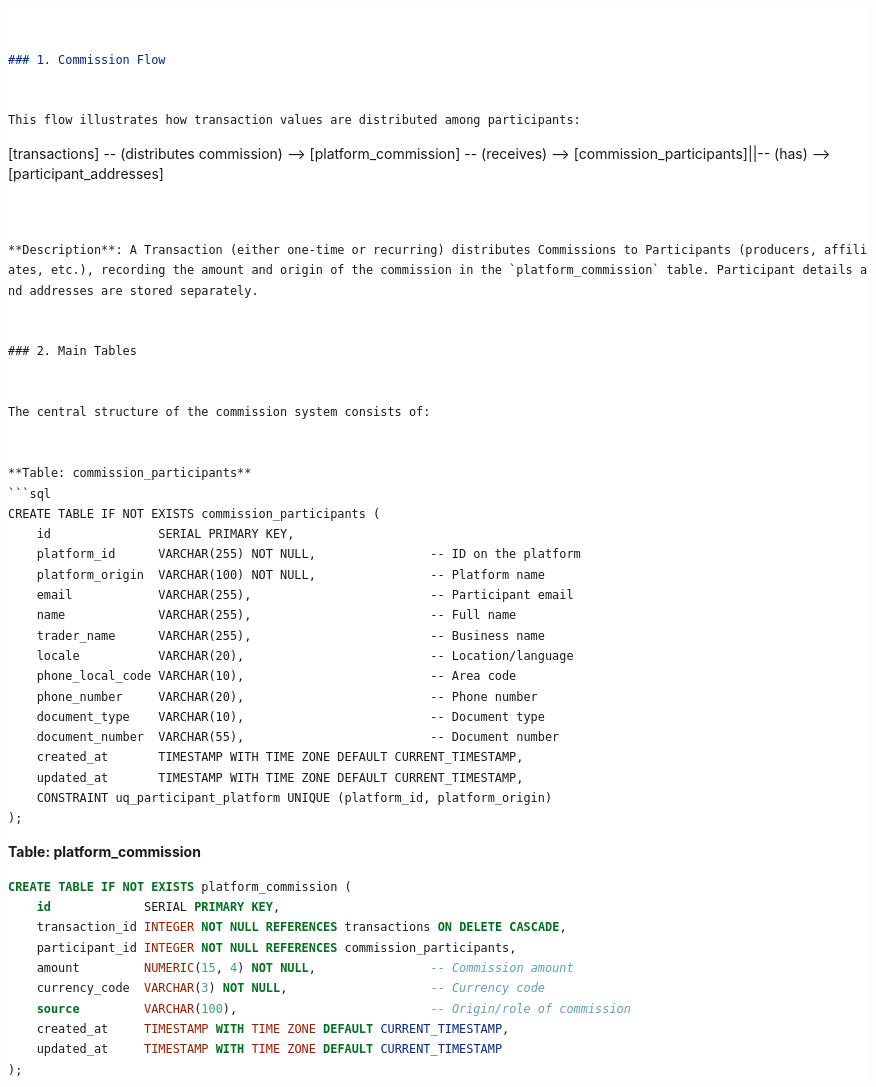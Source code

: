 ```markdown


### 1. Commission Flow


This flow illustrates how transaction values are distributed among participants:


```
[transactions] -- (distributes commission) --> [platform_commission] -- (receives) --> [commission_participants]||-- (has) --> [participant_addresses]
```


**Description**: A Transaction (either one-time or recurring) distributes Commissions to Participants (producers, affiliates, etc.), recording the amount and origin of the commission in the `platform_commission` table. Participant details and addresses are stored separately.


### 2. Main Tables


The central structure of the commission system consists of:


**Table: commission_participants**
```sql
CREATE TABLE IF NOT EXISTS commission_participants (
    id               SERIAL PRIMARY KEY,
    platform_id      VARCHAR(255) NOT NULL,                -- ID on the platform
    platform_origin  VARCHAR(100) NOT NULL,                -- Platform name
    email            VARCHAR(255),                         -- Participant email
    name             VARCHAR(255),                         -- Full name
    trader_name      VARCHAR(255),                         -- Business name
    locale           VARCHAR(20),                          -- Location/language
    phone_local_code VARCHAR(10),                          -- Area code
    phone_number     VARCHAR(20),                          -- Phone number
    document_type    VARCHAR(10),                          -- Document type
    document_number  VARCHAR(55),                          -- Document number
    created_at       TIMESTAMP WITH TIME ZONE DEFAULT CURRENT_TIMESTAMP,
    updated_at       TIMESTAMP WITH TIME ZONE DEFAULT CURRENT_TIMESTAMP,
    CONSTRAINT uq_participant_platform UNIQUE (platform_id, platform_origin)
);
```


**Table: platform_commission**
```sql
CREATE TABLE IF NOT EXISTS platform_commission (
    id             SERIAL PRIMARY KEY,
    transaction_id INTEGER NOT NULL REFERENCES transactions ON DELETE CASCADE,
    participant_id INTEGER NOT NULL REFERENCES commission_participants,
    amount         NUMERIC(15, 4) NOT NULL,                -- Commission amount
    currency_code  VARCHAR(3) NOT NULL,                    -- Currency code
    source         VARCHAR(100),                           -- Origin/role of commission
    created_at     TIMESTAMP WITH TIME ZONE DEFAULT CURRENT_TIMESTAMP,
    updated_at     TIMESTAMP WITH TIME ZONE DEFAULT CURRENT_TIMESTAMP
);
```
